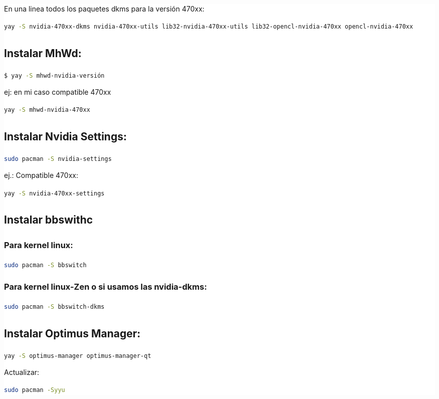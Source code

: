 En una linea todos los paquetes dkms para la versión 470xx:

```zsh
yay -S nvidia-470xx-dkms nvidia-470xx-utils lib32-nvidia-470xx-utils lib32-opencl-nvidia-470xx opencl-nvidia-470xx
```

## Instalar MhWd:

```zsh
$ yay -S mhwd-nvidia-versión
```

ej: en mi caso compatible 470xx

```zsh
yay -S mhwd-nvidia-470xx
```

## Instalar Nvidia Settings:

```zsh
sudo pacman -S nvidia-settings
```

ej.: Compatible 470xx:

```zsh
yay -S nvidia-470xx-settings
```

## Instalar bbswithc

### Para kernel linux:

```zsh
sudo pacman -S bbswitch
```

### Para kernel linux-Zen o si usamos las nvidia-dkms:

```zsh
sudo pacman -S bbswitch-dkms
```

## Instalar Optimus Manager:

```zsh
yay -S optimus-manager optimus-manager-qt
```

Actualizar:

```zsh
sudo pacman -Syyu
```
